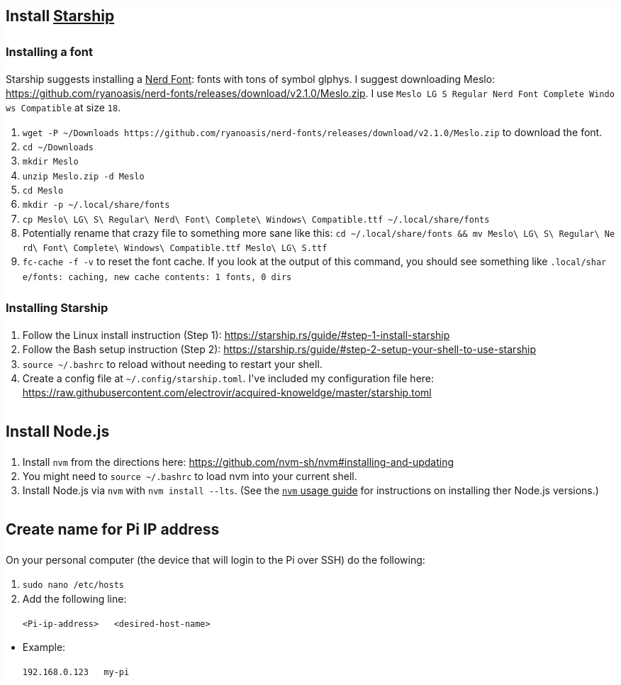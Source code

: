 ## Install [Starship](https://starship.rs)

### Installing a font

Starship suggests installing a [Nerd Font](https://www.nerdfonts.com/font-downloads): fonts with tons of symbol glphys. I suggest downloading Meslo: https://github.com/ryanoasis/nerd-fonts/releases/download/v2.1.0/Meslo.zip. I use `Meslo LG S Regular Nerd Font Complete Windows Compatible` at size `18`.

1. `wget -P ~/Downloads https://github.com/ryanoasis/nerd-fonts/releases/download/v2.1.0/Meslo.zip` to download the font.
2. `cd ~/Downloads`
3. `mkdir Meslo`
4. `unzip Meslo.zip -d Meslo`
5. `cd Meslo`
6. `mkdir -p ~/.local/share/fonts`
7. `cp Meslo\ LG\ S\ Regular\ Nerd\ Font\ Complete\ Windows\ Compatible.ttf ~/.local/share/fonts`
8. Potentially rename that crazy file to something more sane like this: `cd ~/.local/share/fonts && mv Meslo\ LG\ S\ Regular\ Nerd\ Font\ Complete\ Windows\ Compatible.ttf Meslo\ LG\ S.ttf`
9.  `fc-cache -f -v` to reset the font cache. If you look at the output of this command, you should see something like `.local/share/fonts: caching, new cache contents: 1 fonts, 0 dirs`

### Installing Starship

1. Follow the Linux install instruction (Step 1): https://starship.rs/guide/#step-1-install-starship
2. Follow the Bash setup instruction (Step 2): https://starship.rs/guide/#step-2-setup-your-shell-to-use-starship
4. `source ~/.bashrc` to reload without needing to restart your shell.
5. Create a config file at `~/.config/starship.toml`. I've included my configuration file here: https://raw.githubusercontent.com/electrovir/acquired-knoweldge/master/starship.toml

## Install Node.js

1. Install `nvm` from the directions here: https://github.com/nvm-sh/nvm#installing-and-updating
2. You might need to `source ~/.bashrc` to load nvm into your current shell.
3. Install Node.js via `nvm` with `nvm install --lts`. (See the [`nvm` usage guide](https://github.com/nvm-sh/nvm#usage) for instructions on installing ther Node.js versions.)

## Create name for Pi IP address

On your personal computer (the device that will login to the Pi over SSH) do the following:

1. `sudo nano /etc/hosts`
2. Add the following line:
    ```
    <Pi-ip-address>   <desired-host-name>
    ```
- Example:
    ```
    192.168.0.123   my-pi
    ```
